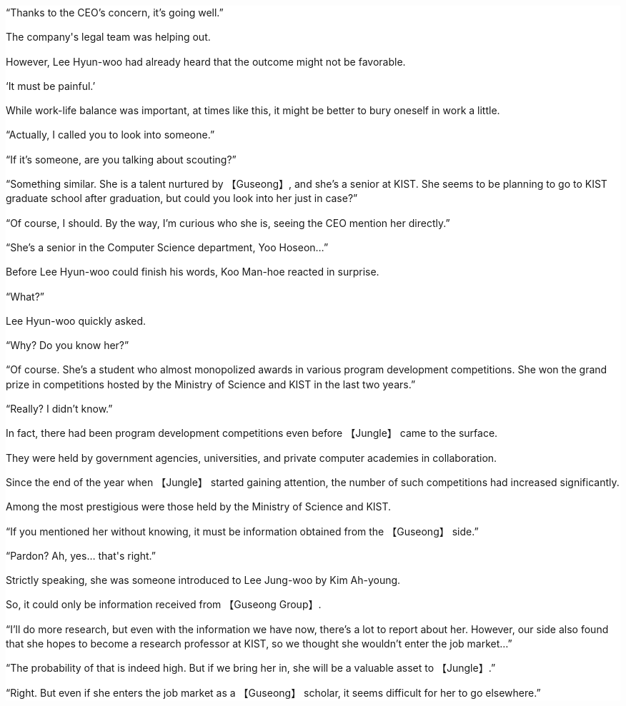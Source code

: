 “Thanks to the CEO’s concern, it’s going well.”

The company's legal team was helping out.

However, Lee Hyun-woo had already heard that the outcome might not be favorable.

‘It must be painful.’

While work-life balance was important, at times like this, it might be better to bury oneself in work a little.

“Actually, I called you to look into someone.”

“If it’s someone, are you talking about scouting?”

“Something similar. She is a talent nurtured by 【Guseong】, and she’s a senior at KIST. She seems to be planning to go to KIST graduate school after graduation, but could you look into her just in case?”

“Of course, I should. By the way, I’m curious who she is, seeing the CEO mention her directly.”

“She’s a senior in the Computer Science department, Yoo Hoseon…”

Before Lee Hyun-woo could finish his words, Koo Man-hoe reacted in surprise.

“What?”

Lee Hyun-woo quickly asked.

“Why? Do you know her?”

“Of course. She’s a student who almost monopolized awards in various program development competitions. She won the grand prize in competitions hosted by the Ministry of Science and KIST in the last two years.”

“Really? I didn’t know.”

In fact, there had been program development competitions even before 【Jungle】 came to the surface.

They were held by government agencies, universities, and private computer academies in collaboration.

Since the end of the year when 【Jungle】 started gaining attention, the number of such competitions had increased significantly.

Among the most prestigious were those held by the Ministry of Science and KIST.

“If you mentioned her without knowing, it must be information obtained from the 【Guseong】 side.”

“Pardon? Ah, yes… that's right.”

Strictly speaking, she was someone introduced to Lee Jung-woo by Kim Ah-young.

So, it could only be information received from 【Guseong Group】.

“I’ll do more research, but even with the information we have now, there’s a lot to report about her. However, our side also found that she hopes to become a research professor at KIST, so we thought she wouldn’t enter the job market…”

“The probability of that is indeed high. But if we bring her in, she will be a valuable asset to 【Jungle】.”

“Right. But even if she enters the job market as a 【Guseong】 scholar, it seems difficult for her to go elsewhere.”
